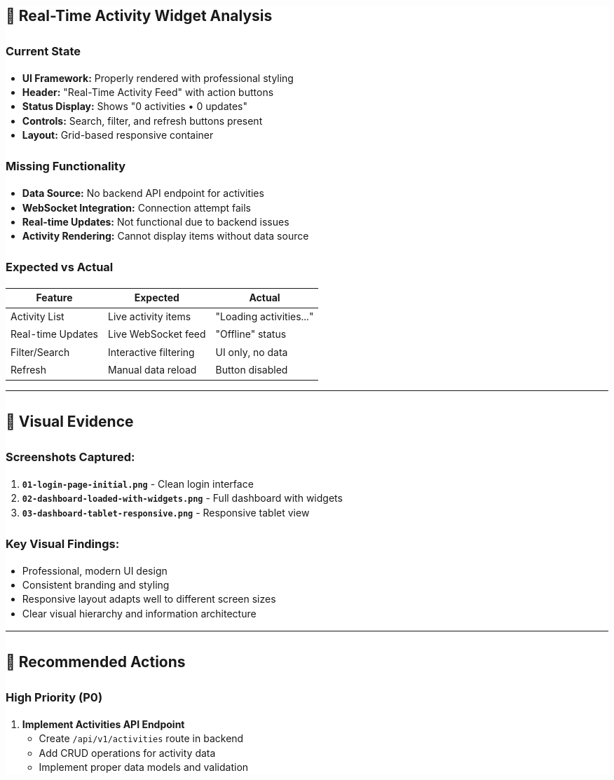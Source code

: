 
## 🎯 Real-Time Activity Widget Analysis

### Current State
- **UI Framework:** Properly rendered with professional styling
- **Header:** "Real-Time Activity Feed" with action buttons
- **Status Display:** Shows "0 activities • 0 updates"  
- **Controls:** Search, filter, and refresh buttons present
- **Layout:** Grid-based responsive container

### Missing Functionality  
- **Data Source:** No backend API endpoint for activities
- **WebSocket Integration:** Connection attempt fails
- **Real-time Updates:** Not functional due to backend issues
- **Activity Rendering:** Cannot display items without data source

### Expected vs Actual
| Feature | Expected | Actual |
|---------|----------|---------|
| Activity List | Live activity items | "Loading activities..." |
| Real-time Updates | Live WebSocket feed | "Offline" status |
| Filter/Search | Interactive filtering | UI only, no data |
| Refresh | Manual data reload | Button disabled |

---

## 📸 Visual Evidence

### Screenshots Captured:
1. **`01-login-page-initial.png`** - Clean login interface
2. **`02-dashboard-loaded-with-widgets.png`** - Full dashboard with widgets  
3. **`03-dashboard-tablet-responsive.png`** - Responsive tablet view

### Key Visual Findings:
- Professional, modern UI design
- Consistent branding and styling
- Responsive layout adapts well to different screen sizes
- Clear visual hierarchy and information architecture

---

## 🔧 Recommended Actions

### High Priority (P0)
1. **Implement Activities API Endpoint**
   - Create `/api/v1/activities` route in backend
   - Add CRUD operations for activity data
   - Implement proper data models and validation
